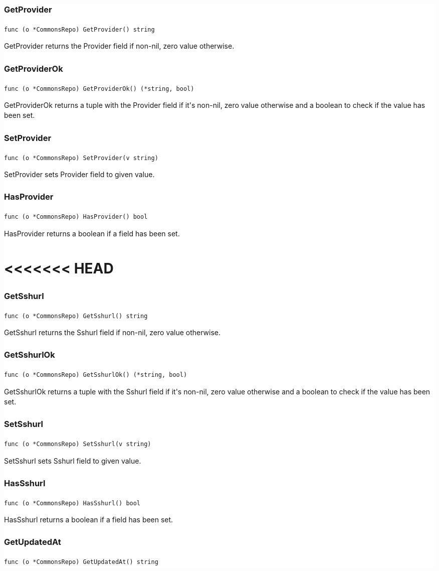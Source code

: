 ### GetProvider

`func (o *CommonsRepo) GetProvider() string`

GetProvider returns the Provider field if non-nil, zero value otherwise.

### GetProviderOk

`func (o *CommonsRepo) GetProviderOk() (*string, bool)`

GetProviderOk returns a tuple with the Provider field if it's non-nil, zero value otherwise
and a boolean to check if the value has been set.

### SetProvider

`func (o *CommonsRepo) SetProvider(v string)`

SetProvider sets Provider field to given value.

### HasProvider

`func (o *CommonsRepo) HasProvider() bool`

HasProvider returns a boolean if a field has been set.

<<<<<<< HEAD
=======
### GetSshurl

`func (o *CommonsRepo) GetSshurl() string`

GetSshurl returns the Sshurl field if non-nil, zero value otherwise.

### GetSshurlOk

`func (o *CommonsRepo) GetSshurlOk() (*string, bool)`

GetSshurlOk returns a tuple with the Sshurl field if it's non-nil, zero value otherwise
and a boolean to check if the value has been set.

### SetSshurl

`func (o *CommonsRepo) SetSshurl(v string)`

SetSshurl sets Sshurl field to given value.

### HasSshurl

`func (o *CommonsRepo) HasSshurl() bool`

HasSshurl returns a boolean if a field has been set.

### GetUpdatedAt

`func (o *CommonsRepo) GetUpdatedAt() string`
